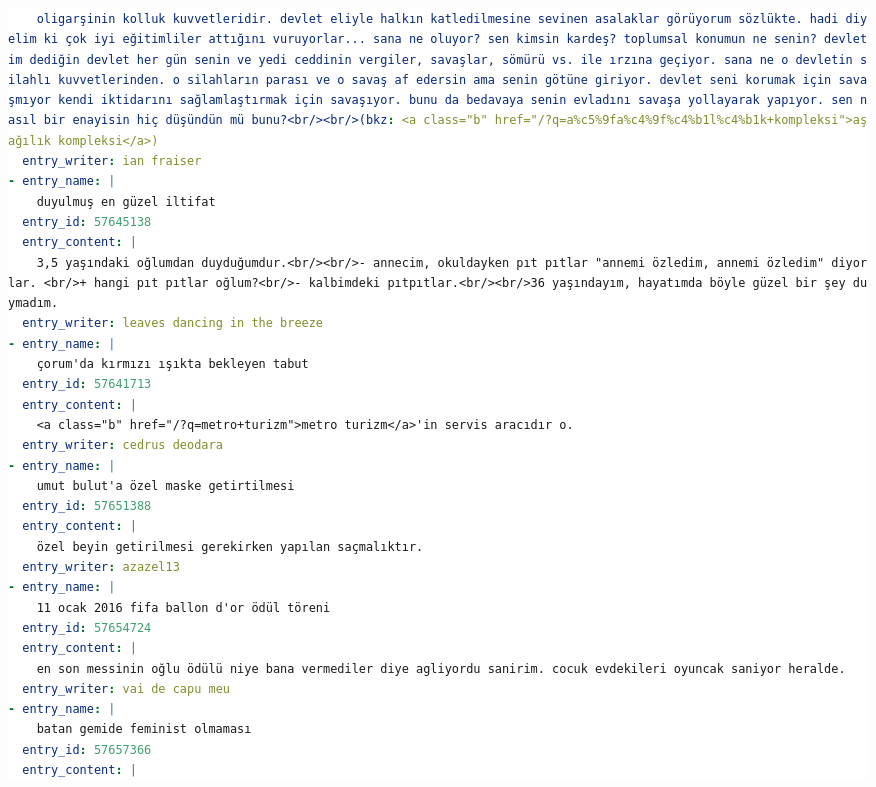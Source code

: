 ```yaml
    oligarşinin kolluk kuvvetleridir. devlet eliyle halkın katledilmesine sevinen asalaklar görüyorum sözlükte. hadi diyelim ki çok iyi eğitimliler attığını vuruyorlar... sana ne oluyor? sen kimsin kardeş? toplumsal konumun ne senin? devletim dediğin devlet her gün senin ve yedi ceddinin vergiler, savaşlar, sömürü vs. ile ırzına geçiyor. sana ne o devletin silahlı kuvvetlerinden. o silahların parası ve o savaş af edersin ama senin götüne giriyor. devlet seni korumak için savaşmıyor kendi iktidarını sağlamlaştırmak için savaşıyor. bunu da bedavaya senin evladını savaşa yollayarak yapıyor. sen nasıl bir enayisin hiç düşündün mü bunu?<br/><br/>(bkz: <a class="b" href="/?q=a%c5%9fa%c4%9f%c4%b1l%c4%b1k+kompleksi">aşağılık kompleksi</a>)
  entry_writer: ian fraiser
- entry_name: |
    duyulmuş en güzel iltifat
  entry_id: 57645138
  entry_content: |
    3,5 yaşındaki oğlumdan duyduğumdur.<br/><br/>- annecim, okuldayken pıt pıtlar "annemi özledim, annemi özledim" diyorlar. <br/>+ hangi pıt pıtlar oğlum?<br/>- kalbimdeki pıtpıtlar.<br/><br/>36 yaşındayım, hayatımda böyle güzel bir şey duymadım.
  entry_writer: leaves dancing in the breeze
- entry_name: |
    çorum'da kırmızı ışıkta bekleyen tabut
  entry_id: 57641713
  entry_content: |
    <a class="b" href="/?q=metro+turizm">metro turizm</a>'in servis aracıdır o.
  entry_writer: cedrus deodara
- entry_name: |
    umut bulut'a özel maske getirtilmesi
  entry_id: 57651388
  entry_content: |
    özel beyin getirilmesi gerekirken yapılan saçmalıktır.
  entry_writer: azazel13
- entry_name: |
    11 ocak 2016 fifa ballon d'or ödül töreni
  entry_id: 57654724
  entry_content: |
    en son messinin oğlu ödülü niye bana vermediler diye agliyordu sanirim. cocuk evdekileri oyuncak saniyor heralde.
  entry_writer: vai de capu meu
- entry_name: |
    batan gemide feminist olmaması
  entry_id: 57657366
  entry_content: |
```